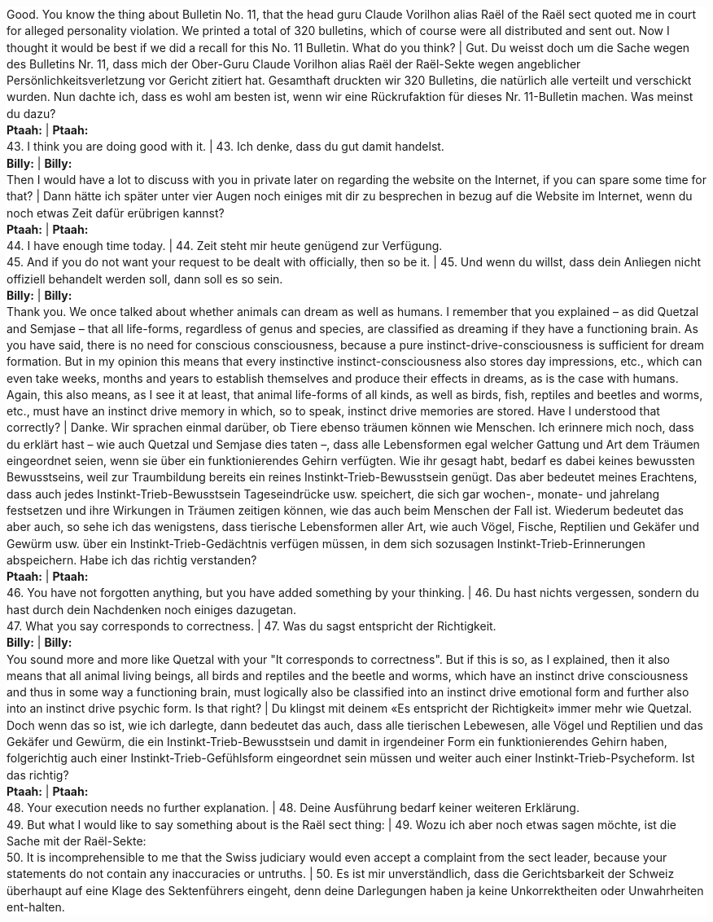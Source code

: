 Good. You know the thing about Bulletin No. 11, that the head guru Claude Vorilhon alias Raël of the Raël sect quoted me in court for alleged personality violation. We printed a total of 320 bulletins, which of course were all distributed and sent out. Now I thought it would be best if we did a recall for this No. 11 Bulletin. What do you think?  | Gut. Du weisst doch um die Sache wegen des Bulletins Nr. 11, dass mich der Ober-Guru Claude Vorilhon alias Raël der Raël-Sekte wegen angeblicher Persönlichkeitsverletzung vor Gericht zitiert hat. Gesamthaft druckten wir 320 Bulletins, die natürlich alle verteilt und verschickt wurden. Nun dachte ich, dass es wohl am besten ist, wenn wir eine Rückrufaktion für dieses Nr. 11-Bulletin machen. Was meinst du dazu?   
**Ptaah:** | **Ptaah:**  
43. I think you are doing good with it.  | 43. Ich denke, dass du gut damit handelst.   
**Billy:** | **Billy:**  
Then I would have a lot to discuss with you in private later on regarding the website on the Internet, if you can spare some time for that?  | Dann hätte ich später unter vier Augen noch einiges mit dir zu besprechen in bezug auf die Website im Internet, wenn du noch etwas Zeit dafür erübrigen kannst?   
**Ptaah:** | **Ptaah:**  
44. I have enough time today.  | 44. Zeit steht mir heute genügend zur Verfügung.   
45. And if you do not want your request to be dealt with officially, then so be it.  | 45. Und wenn du willst, dass dein Anliegen nicht offiziell behandelt werden soll, dann soll es so sein.   
**Billy:** | **Billy:**  
Thank you. We once talked about whether animals can dream as well as humans. I remember that you explained – as did Quetzal and Semjase – that all life-forms, regardless of genus and species, are classified as dreaming if they have a functioning brain. As you have said, there is no need for conscious consciousness, because a pure instinct-drive-consciousness is sufficient for dream formation. But in my opinion this means that every instinctive instinct-consciousness also stores day impressions, etc., which can even take weeks, months and years to establish themselves and produce their effects in dreams, as is the case with humans. Again, this also means, as I see it at least, that animal life-forms of all kinds, as well as birds, fish, reptiles and beetles and worms, etc., must have an instinct drive memory in which, so to speak, instinct drive memories are stored. Have I understood that correctly?  | Danke. Wir sprachen einmal darüber, ob Tiere ebenso träumen können wie Menschen. Ich erinnere mich noch, dass du erklärt hast – wie auch Quetzal und Semjase dies taten –, dass alle Lebensformen egal welcher Gattung und Art dem Träumen eingeordnet seien, wenn sie über ein funktionierendes Gehirn verfügten. Wie ihr gesagt habt, bedarf es dabei keines bewussten Bewusstseins, weil zur Traumbildung bereits ein reines Instinkt-Trieb-Bewusstsein genügt. Das aber bedeutet meines Erachtens, dass auch jedes Instinkt-Trieb-Bewusstsein Tageseindrücke usw. speichert, die sich gar wochen-, monate- und jahrelang festsetzen und ihre Wirkungen in Träumen zeitigen können, wie das auch beim Menschen der Fall ist. Wiederum bedeutet das aber auch, so sehe ich das wenigstens, dass tierische Lebensformen aller Art, wie auch Vögel, Fische, Reptilien und Gekäfer und Gewürm usw. über ein Instinkt-Trieb-Gedächtnis verfügen müssen, in dem sich sozusagen Instinkt-Trieb-Erinnerungen abspeichern. Habe ich das richtig verstanden?   
**Ptaah:** | **Ptaah:**  
46. You have not forgotten anything, but you have added something by your thinking.  | 46. Du hast nichts vergessen, sondern du hast durch dein Nachdenken noch einiges dazugetan.   
47. What you say corresponds to correctness.  | 47. Was du sagst entspricht der Richtigkeit.   
**Billy:** | **Billy:**  
You sound more and more like Quetzal with your "It corresponds to correctness". But if this is so, as I explained, then it also means that all animal living beings, all birds and reptiles and the beetle and worms, which have an instinct drive consciousness and thus in some way a functioning brain, must logically also be classified into an instinct drive emotional form and further also into an instinct drive psychic form. Is that right?  | Du klingst mit deinem «Es entspricht der Richtigkeit» immer mehr wie Quetzal. Doch wenn das so ist, wie ich darlegte, dann bedeutet das auch, dass alle tierischen Lebewesen, alle Vögel und Reptilien und das Gekäfer und Gewürm, die ein Instinkt-Trieb-Bewusstsein und damit in irgendeiner Form ein funktionierendes Gehirn haben, folgerichtig auch einer Instinkt-Trieb-Gefühlsform eingeordnet sein müssen und weiter auch einer Instinkt-Trieb-Psycheform. Ist das richtig?   
**Ptaah:** | **Ptaah:**  
48. Your execution needs no further explanation.  | 48. Deine Ausführung bedarf keiner weiteren Erklärung.   
49. But what I would like to say something about is the Raël sect thing:  | 49. Wozu ich aber noch etwas sagen möchte, ist die Sache mit der Raël-Sekte:   
50. It is incomprehensible to me that the Swiss judiciary would even accept a complaint from the sect leader, because your statements do not contain any inaccuracies or untruths.  | 50. Es ist mir unverständlich, dass die Gerichtsbarkeit der Schweiz überhaupt auf eine Klage des Sektenführers eingeht, denn deine Darlegungen haben ja keine Unkorrektheiten oder Unwahrheiten ent-halten.   